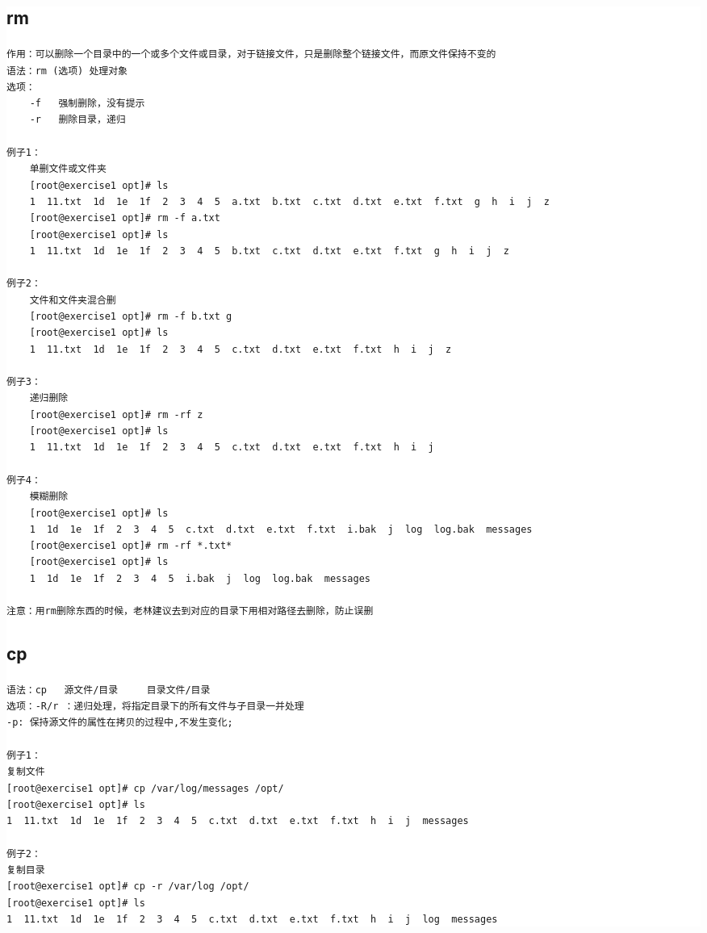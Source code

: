 

## rm
    作用：可以删除一个目录中的一个或多个文件或目录，对于链接文件，只是删除整个链接文件，而原文件保持不变的
    语法：rm (选项) 处理对象
    选项：
        -f   强制删除，没有提示
        -r   删除目录，递归
    
    例子1：
        单删文件或文件夹
        [root@exercise1 opt]# ls
        1  11.txt  1d  1e  1f  2  3  4  5  a.txt  b.txt  c.txt  d.txt  e.txt  f.txt  g  h  i  j  z
        [root@exercise1 opt]# rm -f a.txt 
        [root@exercise1 opt]# ls
        1  11.txt  1d  1e  1f  2  3  4  5  b.txt  c.txt  d.txt  e.txt  f.txt  g  h  i  j  z
        
    例子2：
        文件和文件夹混合删
        [root@exercise1 opt]# rm -f b.txt g 
        [root@exercise1 opt]# ls
        1  11.txt  1d  1e  1f  2  3  4  5  c.txt  d.txt  e.txt  f.txt  h  i  j  z
        
    例子3：
        递归删除
        [root@exercise1 opt]# rm -rf z
        [root@exercise1 opt]# ls
        1  11.txt  1d  1e  1f  2  3  4  5  c.txt  d.txt  e.txt  f.txt  h  i  j
        
    例子4：
        模糊删除
        [root@exercise1 opt]# ls
        1  1d  1e  1f  2  3  4  5  c.txt  d.txt  e.txt  f.txt  i.bak  j  log  log.bak  messages
        [root@exercise1 opt]# rm -rf *.txt*
        [root@exercise1 opt]# ls
        1  1d  1e  1f  2  3  4  5  i.bak  j  log  log.bak  messages
        
    注意：用rm删除东西的时候，老林建议去到对应的目录下用相对路径去删除，防止误删


## cp
    语法：cp   源文件/目录     目录文件/目录
    选项：-R/r ：递归处理，将指定目录下的所有文件与子目录一并处理
    -p: 保持源文件的属性在拷贝的过程中,不发生变化;
    
    例子1：
    复制文件
    [root@exercise1 opt]# cp /var/log/messages /opt/
    [root@exercise1 opt]# ls
    1  11.txt  1d  1e  1f  2  3  4  5  c.txt  d.txt  e.txt  f.txt  h  i  j  messages
    
    例子2：
    复制目录
    [root@exercise1 opt]# cp -r /var/log /opt/
    [root@exercise1 opt]# ls
    1  11.txt  1d  1e  1f  2  3  4  5  c.txt  d.txt  e.txt  f.txt  h  i  j  log  messages
    